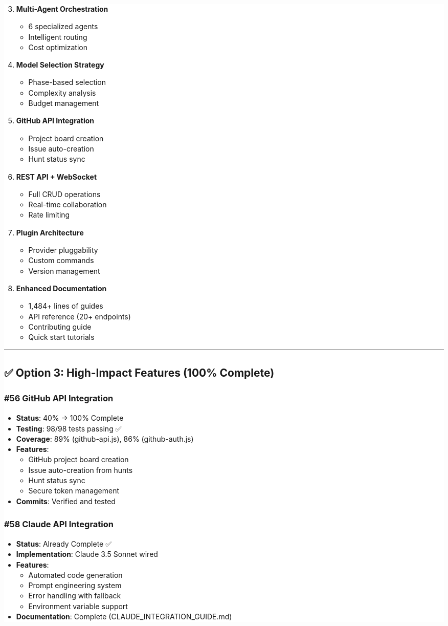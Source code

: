 3. **Multi-Agent Orchestration**
   - 6 specialized agents
   - Intelligent routing
   - Cost optimization

4. **Model Selection Strategy**
   - Phase-based selection
   - Complexity analysis
   - Budget management

5. **GitHub API Integration**
   - Project board creation
   - Issue auto-creation
   - Hunt status sync

6. **REST API + WebSocket**
   - Full CRUD operations
   - Real-time collaboration
   - Rate limiting

7. **Plugin Architecture**
   - Provider pluggability
   - Custom commands
   - Version management

8. **Enhanced Documentation**
   - 1,484+ lines of guides
   - API reference (20+ endpoints)
   - Contributing guide
   - Quick start tutorials

---

## ✅ Option 3: High-Impact Features (100% Complete)

### #56 GitHub API Integration
- **Status**: 40% → 100% Complete
- **Testing**: 98/98 tests passing ✅
- **Coverage**: 89% (github-api.js), 86% (github-auth.js)
- **Features**: 
  - GitHub project board creation
  - Issue auto-creation from hunts
  - Hunt status sync
  - Secure token management
- **Commits**: Verified and tested

### #58 Claude API Integration
- **Status**: Already Complete ✅
- **Implementation**: Claude 3.5 Sonnet wired
- **Features**:
  - Automated code generation
  - Prompt engineering system
  - Error handling with fallback
  - Environment variable support
- **Documentation**: Complete (CLAUDE_INTEGRATION_GUIDE.md)
